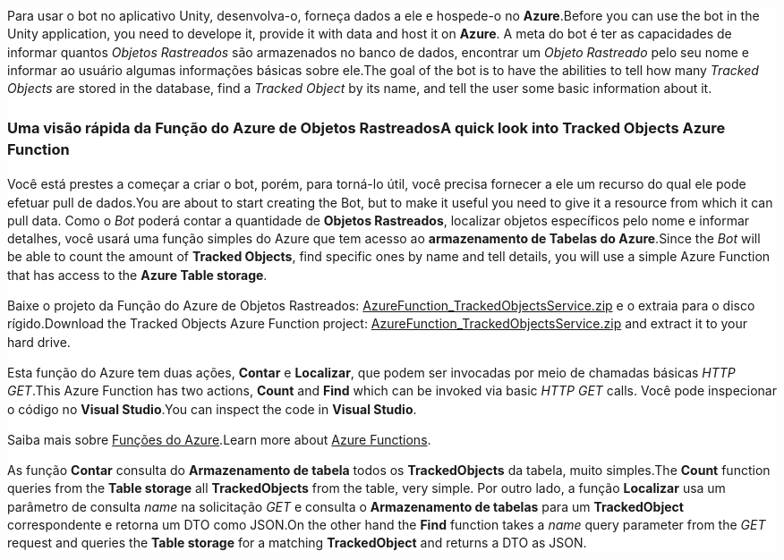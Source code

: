 <span data-ttu-id="6973f-122">Para usar o bot no aplicativo Unity, desenvolva-o, forneça dados a ele e hospede-o no **Azure**.</span><span class="sxs-lookup"><span data-stu-id="6973f-122">Before you can use the bot in the Unity application, you need to develope it, provide it with data and host it on **Azure**.</span></span>
<span data-ttu-id="6973f-123">A meta do bot é ter as capacidades de informar quantos *Objetos Rastreados* são armazenados no banco de dados, encontrar um *Objeto Rastreado* pelo seu nome e informar ao usuário algumas informações básicas sobre ele.</span><span class="sxs-lookup"><span data-stu-id="6973f-123">The goal of the bot is to have the abilities to tell how many *Tracked Objects* are stored in the database, find a *Tracked Object* by its name, and tell the user some basic information about it.</span></span>

### <a name="a-quick-look-into-tracked-objects-azure-function"></a><span data-ttu-id="6973f-124">Uma visão rápida da Função do Azure de Objetos Rastreados</span><span class="sxs-lookup"><span data-stu-id="6973f-124">A quick look into Tracked Objects Azure Function</span></span>

<span data-ttu-id="6973f-125">Você está prestes a começar a criar o bot, porém, para torná-lo útil, você precisa fornecer a ele um recurso do qual ele pode efetuar pull de dados.</span><span class="sxs-lookup"><span data-stu-id="6973f-125">You are about to start creating the Bot, but to make it useful you need to give it a resource from which it can pull data.</span></span> <span data-ttu-id="6973f-126">Como o *Bot* poderá contar a quantidade de **Objetos Rastreados**, localizar objetos específicos pelo nome e informar detalhes, você usará uma função simples do Azure que tem acesso ao **armazenamento de Tabelas do Azure**.</span><span class="sxs-lookup"><span data-stu-id="6973f-126">Since the *Bot* will be able to count the amount of **Tracked Objects**, find specific ones by name and tell details, you will use a simple Azure Function that has access to the **Azure Table storage**.</span></span>

<span data-ttu-id="6973f-127">Baixe o projeto da Função do Azure de Objetos Rastreados: [AzureFunction_TrackedObjectsService.zip](https://github.com/microsoft/MixedRealityLearning/releases/download/azure-cloud-services-v2.4.0/AzureFunction_TrackedObjectsService.zip) e o extraia para o disco rígido.</span><span class="sxs-lookup"><span data-stu-id="6973f-127">Download the Tracked Objects Azure Function project: [AzureFunction_TrackedObjectsService.zip](https://github.com/microsoft/MixedRealityLearning/releases/download/azure-cloud-services-v2.4.0/AzureFunction_TrackedObjectsService.zip) and extract it to your hard drive.</span></span>

<span data-ttu-id="6973f-128">Esta função do Azure tem duas ações, **Contar** e **Localizar**, que podem ser invocadas por meio de chamadas básicas *HTTP* *GET*.</span><span class="sxs-lookup"><span data-stu-id="6973f-128">This Azure Function has two actions, **Count** and **Find** which can be invoked via basic *HTTP* *GET* calls.</span></span> <span data-ttu-id="6973f-129">Você pode inspecionar o código no **Visual Studio**.</span><span class="sxs-lookup"><span data-stu-id="6973f-129">You can inspect the code in **Visual Studio**.</span></span>

<span data-ttu-id="6973f-130">Saiba mais sobre [Funções do Azure](https://docs.microsoft.com/azure/azure-functions/functions-overview).</span><span class="sxs-lookup"><span data-stu-id="6973f-130">Learn more about [Azure Functions](https://docs.microsoft.com/azure/azure-functions/functions-overview).</span></span>

<span data-ttu-id="6973f-131">As função **Contar** consulta do **Armazenamento de tabela** todos os **TrackedObjects** da tabela, muito simples.</span><span class="sxs-lookup"><span data-stu-id="6973f-131">The **Count** function queries from the **Table storage** all **TrackedObjects** from the table, very simple.</span></span> <span data-ttu-id="6973f-132">Por outro lado, a função **Localizar** usa um parâmetro de consulta *name* na solicitação *GET* e consulta o **Armazenamento de tabelas** para um **TrackedObject** correspondente e retorna um DTO como JSON.</span><span class="sxs-lookup"><span data-stu-id="6973f-132">On the other hand the **Find** function takes a *name* query parameter from the *GET* request and queries the **Table storage** for a matching **TrackedObject** and returns a DTO as JSON.</span></span>
